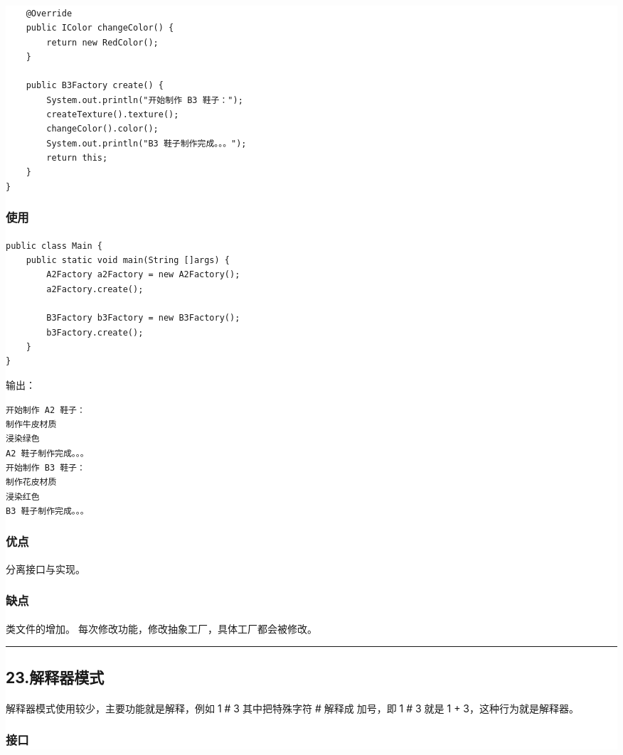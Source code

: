 	    @Override
	    public IColor changeColor() {
	        return new RedColor();
	    }
	
	    public B3Factory create() {
	        System.out.println("开始制作 B3 鞋子：");
	        createTexture().texture();
	        changeColor().color();
	        System.out.println("B3 鞋子制作完成。。。");
	        return this;
	    }
	}

### 使用
	
	public class Main {
	    public static void main(String []args) {
	        A2Factory a2Factory = new A2Factory();
	        a2Factory.create();
	
	        B3Factory b3Factory = new B3Factory();
	        b3Factory.create();
	    }
	}

输出：
	
	开始制作 A2 鞋子：
	制作牛皮材质
	浸染绿色
	A2 鞋子制作完成。。。
	开始制作 B3 鞋子：
	制作花皮材质
	浸染红色
	B3 鞋子制作完成。。。

### 优点

分离接口与实现。

### 缺点

类文件的增加。
每次修改功能，修改抽象工厂，具体工厂都会被修改。

----------

## 23.解释器模式

解释器模式使用较少，主要功能就是解释，例如 1 # 3 其中把特殊字符 # 解释成 加号，即 1 # 3 就是 1 + 3，这种行为就是解释器。

### 接口
